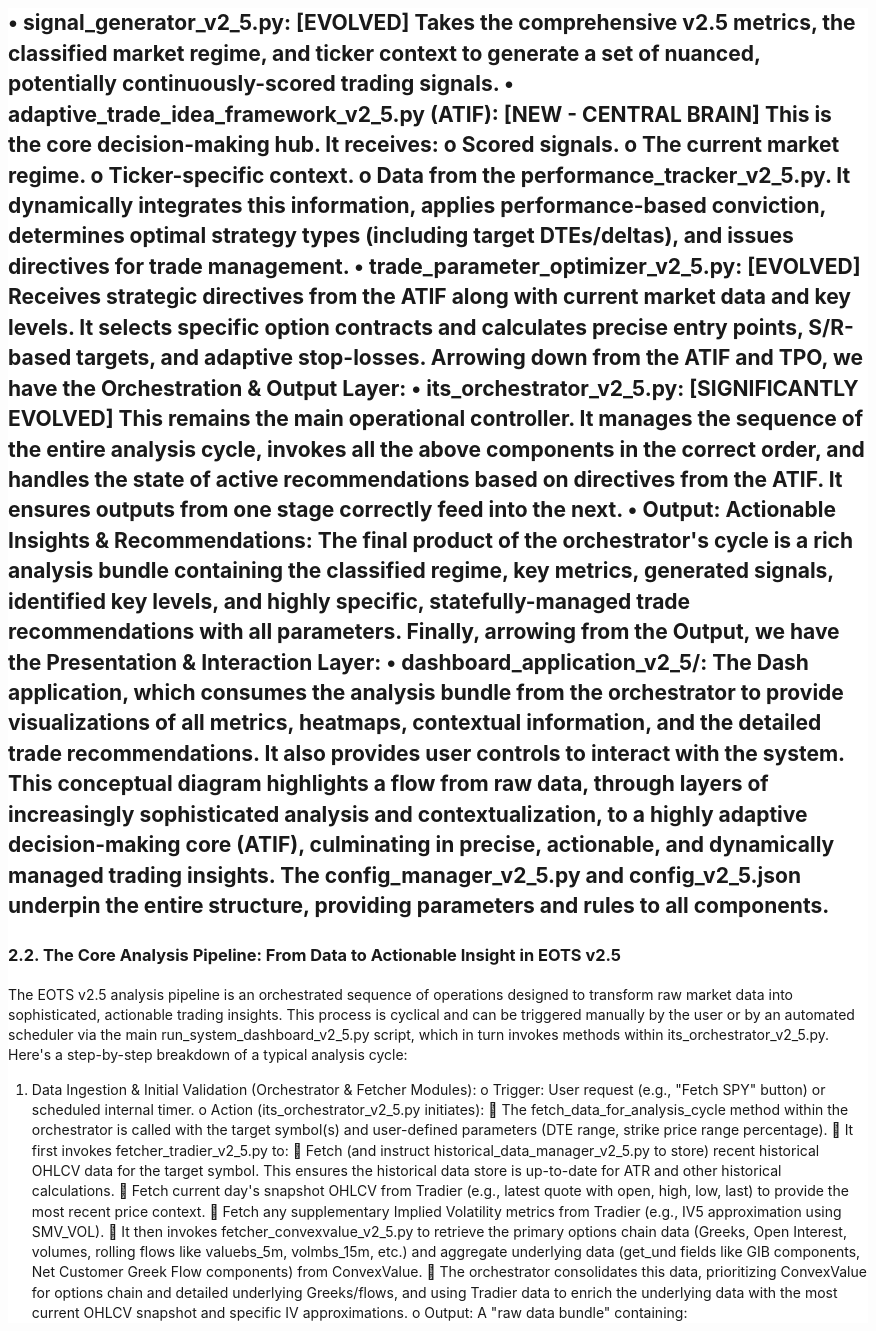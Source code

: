 •	signal_generator_v2_5.py: [EVOLVED] Takes the comprehensive v2.5 metrics, the classified market regime, and ticker context to generate a set of nuanced, potentially continuously-scored trading signals.
•	adaptive_trade_idea_framework_v2_5.py (ATIF): [NEW - CENTRAL BRAIN] This is the core decision-making hub. It receives:
o	Scored signals.
o	The current market regime.
o	Ticker-specific context.
o	Data from the performance_tracker_v2_5.py.
It dynamically integrates this information, applies performance-based conviction, determines optimal strategy types (including target DTEs/deltas), and issues directives for trade management.
•	trade_parameter_optimizer_v2_5.py: [EVOLVED] Receives strategic directives from the ATIF along with current market data and key levels. It selects specific option contracts and calculates precise entry points, S/R-based targets, and adaptive stop-losses.
Arrowing down from the ATIF and TPO, we have the Orchestration & Output Layer:
•	its_orchestrator_v2_5.py: [SIGNIFICANTLY EVOLVED] This remains the main operational controller. It manages the sequence of the entire analysis cycle, invokes all the above components in the correct order, and handles the state of active recommendations based on directives from the ATIF. It ensures outputs from one stage correctly feed into the next.
•	Output: Actionable Insights & Recommendations: The final product of the orchestrator's cycle is a rich analysis bundle containing the classified regime, key metrics, generated signals, identified key levels, and highly specific, statefully-managed trade recommendations with all parameters.
Finally, arrowing from the Output, we have the Presentation & Interaction Layer:
•	dashboard_application_v2_5/: The Dash application, which consumes the analysis bundle from the orchestrator to provide visualizations of all metrics, heatmaps, contextual information, and the detailed trade recommendations. It also provides user controls to interact with the system.
This conceptual diagram highlights a flow from raw data, through layers of increasingly sophisticated analysis and contextualization, to a highly adaptive decision-making core (ATIF), culminating in precise, actionable, and dynamically managed trading insights. The config_manager_v2_5.py and config_v2_5.json underpin the entire structure, providing parameters and rules to all components.
---








### 2.2. The Core Analysis Pipeline: From Data to Actionable Insight in EOTS v2.5
The EOTS v2.5 analysis pipeline is an orchestrated sequence of operations designed to transform raw market data into sophisticated, actionable trading insights. This process is cyclical and can be triggered manually by the user or by an automated scheduler via the main run_system_dashboard_v2_5.py script, which in turn invokes methods within its_orchestrator_v2_5.py.
Here's a step-by-step breakdown of a typical analysis cycle:
1.	Data Ingestion & Initial Validation (Orchestrator & Fetcher Modules):
o	Trigger: User request (e.g., "Fetch SPY" button) or scheduled internal timer.
o	Action (its_orchestrator_v2_5.py initiates):
	The fetch_data_for_analysis_cycle method within the orchestrator is called with the target symbol(s) and user-defined parameters (DTE range, strike price range percentage).
	It first invokes fetcher_tradier_v2_5.py to:
	Fetch (and instruct historical_data_manager_v2_5.py to store) recent historical OHLCV data for the target symbol. This ensures the historical data store is up-to-date for ATR and other historical calculations.
	Fetch current day's snapshot OHLCV from Tradier (e.g., latest quote with open, high, low, last) to provide the most recent price context.
	Fetch any supplementary Implied Volatility metrics from Tradier (e.g., IV5 approximation using SMV_VOL).
	It then invokes fetcher_convexvalue_v2_5.py to retrieve the primary options chain data (Greeks, Open Interest, volumes, rolling flows like valuebs_5m, volmbs_15m, etc.) and aggregate underlying data (get_und fields like GIB components, Net Customer Greek Flow components) from ConvexValue.
	The orchestrator consolidates this data, prioritizing ConvexValue for options chain and detailed underlying Greeks/flows, and using Tradier data to enrich the underlying data with the most current OHLCV snapshot and specific IV approximations.
o	Output: A "raw data bundle" containing: